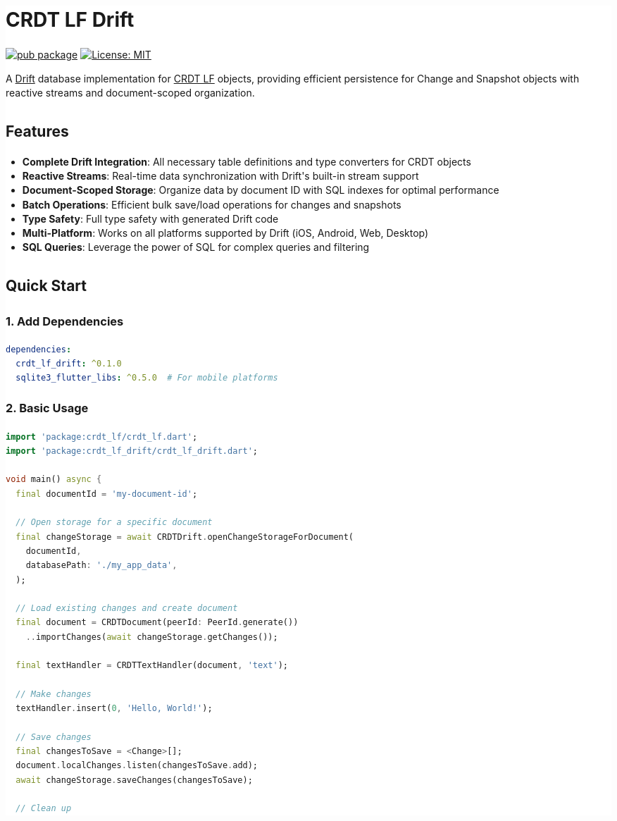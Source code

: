 # CRDT LF Drift

[![pub package](https://img.shields.io/pub/v/crdt_lf_drift.svg)](https://pub.dev/packages/crdt_lf_drift)
[![License: MIT](https://img.shields.io/badge/license-MIT-blue.svg)](https://opensource.org/licenses/MIT)

A [Drift](https://pub.dev/packages/drift) database implementation for [CRDT LF](https://pub.dev/packages/crdt_lf) objects, providing efficient persistence for Change and Snapshot objects with reactive streams and document-scoped organization.

## Features

- **Complete Drift Integration**: All necessary table definitions and type converters for CRDT objects
- **Reactive Streams**: Real-time data synchronization with Drift's built-in stream support
- **Document-Scoped Storage**: Organize data by document ID with SQL indexes for optimal performance
- **Batch Operations**: Efficient bulk save/load operations for changes and snapshots
- **Type Safety**: Full type safety with generated Drift code
- **Multi-Platform**: Works on all platforms supported by Drift (iOS, Android, Web, Desktop)
- **SQL Queries**: Leverage the power of SQL for complex queries and filtering

## Quick Start

### 1. Add Dependencies

```yaml
dependencies:
  crdt_lf_drift: ^0.1.0
  sqlite3_flutter_libs: ^0.5.0  # For mobile platforms
```

### 2. Basic Usage

```dart
import 'package:crdt_lf/crdt_lf.dart';
import 'package:crdt_lf_drift/crdt_lf_drift.dart';

void main() async {
  final documentId = 'my-document-id';

  // Open storage for a specific document
  final changeStorage = await CRDTDrift.openChangeStorageForDocument(
    documentId,
    databasePath: './my_app_data',
  );

  // Load existing changes and create document
  final document = CRDTDocument(peerId: PeerId.generate())
    ..importChanges(await changeStorage.getChanges());

  final textHandler = CRDTTextHandler(document, 'text');
  
  // Make changes
  textHandler.insert(0, 'Hello, World!');
  
  // Save changes
  final changesToSave = <Change>[];
  document.localChanges.listen(changesToSave.add);
  await changeStorage.saveChanges(changesToSave);
  
  // Clean up
```